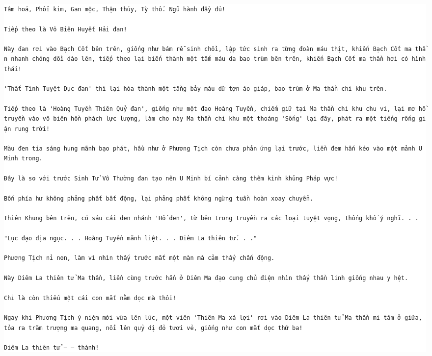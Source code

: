 	Tâm hoả, Phổi kim, Gan mộc, Thận thủy, Tỳ thổ. Ngũ hành đầy đủ!

	Tiếp theo là Vô Biên Huyết Hải đan!

	Này đan rơi vào Bạch Cốt bên trên, giống như bám rễ sinh chồi, lập tức sinh ra từng đoàn máu thịt, khiến Bạch Cốt ma thần nhanh chóng dồi dào lên, tiếp theo lại biến thành một tấm máu da bao trùm bên trên, khiến Bạch Cốt ma thần hơi có hình thái!

	'Thất Tình Tuyệt Dục đan' thì lại hóa thành một tầng bảy màu dữ tợn áo giáp, bao trùm ở Ma thần chi khu trên.

	Tiếp theo là 'Hoàng Tuyền Thiên Quỷ đan', giống như một đạo Hoàng Tuyền, chiếm giữ tại Ma thần chi khu chu vi, lại mơ hồ truyền vào vô biên hồn phách lực lượng, làm cho này Ma thần chi khu một thoáng 'Sống' lại đây, phát ra một tiếng rống giận rung trời!

	Màu đen tia sáng hung mãnh bạo phát, hầu như ở Phương Tịch còn chưa phản ứng lại trước, liền đem hắn kéo vào một mảnh U Minh trong.

	Đây là so với trước Sinh Tử Vô Thường đan tạo nên U Minh bí cảnh càng thêm kinh khủng Pháp vực!

	Bốn phía hư không phảng phất bất động, lại phảng phất không ngừng tuần hoàn xoay chuyển.

	Thiên Khung bên trên, có sáu cái đen nhánh 'Hố đen', từ bên trong truyền ra các loại tuyệt vọng, thống khổ ý nghĩ. . .

	"Lục đạo địa ngục. . . Hoàng Tuyền mãnh liệt. . . Diêm La thiên tử. . ."

	Phương Tịch nỉ non, làm vì nhìn thấy trước mắt một màn mà cảm thấy chấn động.

	Này Diêm La thiên tử Ma thần, liền cùng trước hắn ở Diêm Ma đạo cung chủ điện nhìn thấy thần linh giống nhau y hệt.

	Chỉ là còn thiếu một cái con mắt nằm dọc mà thôi!

	Ngay khi Phương Tịch ý niệm mới vừa lên lúc, một viên 'Thiên Ma xá lợi' rơi vào Diêm La thiên tử Ma thần mi tâm ở giữa, tỏa ra trăm trượng ma quang, nổi lên quỷ dị đỏ tươi vẻ, giống như con mắt dọc thứ ba!

	Diêm La thiên tử — — thành!




